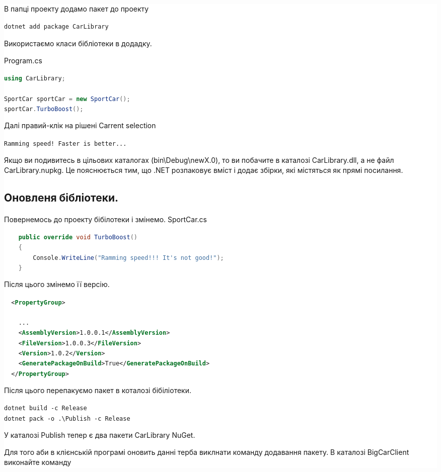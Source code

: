 В папці проекту додамо пакет до проекту

```console
dotnet add package CarLibrary
```
Використаємо класи бібліотеки в додадку.

Program.cs
```cs
using CarLibrary;

SportCar sportCar = new SportCar();
sportCar.TurboBoost();
```
Далі правий-клік на рішені Carrent selection
```
Ramming speed! Faster is better...
```

Якщо ви подивитесь в цільових каталогах (bin\Debug\newX.0), то ви побачите в каталозі CarLibrary.dll, а не файл CarLibrary.nupkg. Це пояснюється тим, що .NET розпаковує вміст і додає збірки, які містяться як прямі посилання. 



## Оновленя бібліотеки.

Повернемось до проекту бібілотеки і змінемо.
SportCar.cs
```cs
    public override void TurboBoost()
    {
        Console.WriteLine("Ramming speed!!! It's not good!");
    }
```


Після цього змінемо її версію.
```xml
  <PropertyGroup>

    ...
    <AssemblyVersion>1.0.0.1</AssemblyVersion>
    <FileVersion>1.0.0.3</FileVersion>
    <Version>1.0.2</Version>
    <GeneratePackageOnBuild>True</GeneratePackageOnBuild>
  </PropertyGroup>
```

Після цього перепакуємо пакет в коталозі бібіліотеки.

```console
dotnet build -c Release
dotnet pack -o .\Publish -c Release
```
У каталозі Publish тепер є два пакети CarLibrary NuGet.

Для того аби в клієнській програмі оновить данні терба виклнати команду додавання пакету. В каталозі BigCarClient виконайте команду
